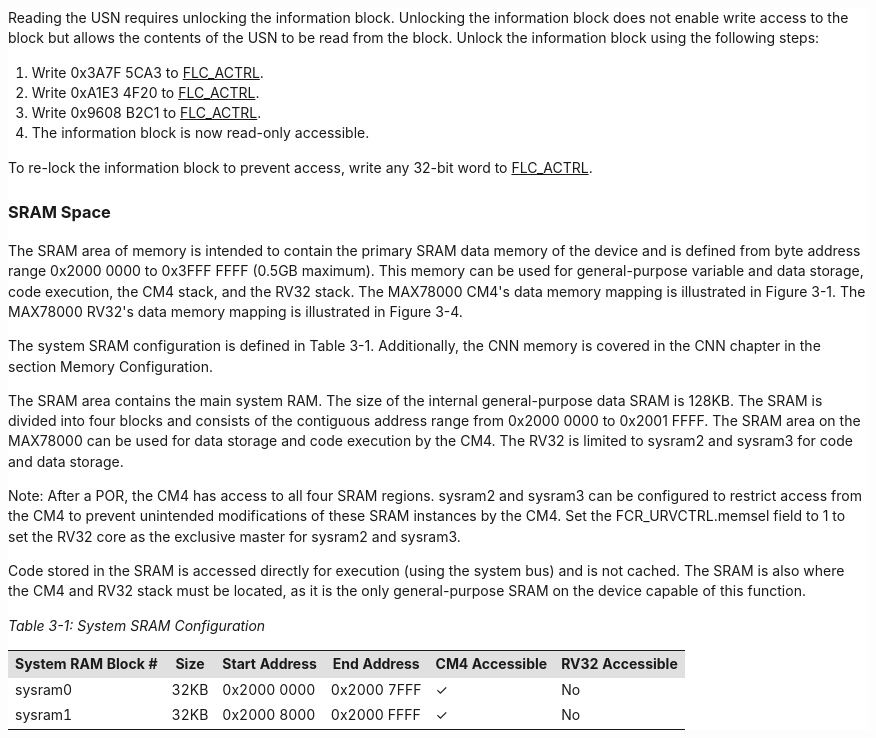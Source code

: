 
Reading the USN requires unlocking the information block. Unlocking the information block does not enable write access to the block but allows the contents of the USN to be read from the block. Unlock the information block using the following steps:

1. Write 0x3A7F 5CA3 to [FLC_ACTRL](flash-controller.md#flash-controller-access-control-register).
2. Write 0xA1E3 4F20 to [FLC_ACTRL](flash-controller.md#flash-controller-access-control-register).
3. Write 0x9608 B2C1 to [FLC_ACTRL](flash-controller.md#flash-controller-access-control-register).
4. The information block is now read-only accessible.

To re-lock the information block to prevent access, write any 32-bit word to [FLC_ACTRL](flash-controller.md#flash-controller-access-control-register).

### SRAM Space
<a name="sram-space"></a>

The SRAM area of memory is intended to contain the primary SRAM data memory of the device and is defined from byte address range 0x2000 0000 to 0x3FFF FFFF (0.5GB maximum). This memory can be used for general-purpose variable and data storage, code execution, the CM4 stack, and the RV32 stack.
The MAX78000 CM4's data memory mapping is illustrated in Figure 3-1. The MAX78000 RV32's data memory mapping is illustrated in Figure 3-4.

The system SRAM configuration is defined in Table 3-1. Additionally, the CNN memory is covered in the CNN chapter in the section Memory Configuration.

The SRAM area contains the main system RAM. The size of the internal general-purpose data SRAM is 128KB. The SRAM is divided into four blocks and consists of the contiguous address range from 0x2000 0000 to 0x2001 FFFF. The SRAM area on the MAX78000 can be used for data storage and code execution by the CM4. The RV32 is limited to sysram2 and sysram3 for code and data storage.

Note: After a POR, the CM4 has access to all four SRAM regions. sysram2 and sysram3 can be configured to restrict access from the CM4 to prevent unintended modifications of these SRAM instances by the CM4. Set the FCR_URVCTRL.memsel field to 1 to set the RV32 core as the exclusive master for sysram2 and sysram3.

Code stored in the SRAM is accessed directly for execution (using the system bus) and is not cached. The SRAM is also where the CM4 and RV32 stack must be located, as it is the only general-purpose SRAM on the device capable of this function.

*Table 3-1: System SRAM Configuration*
<a name="system-sram-configuration"></a>

<table>
    <tr style="background-color: #e0e0e0; font-weight: bold; text-align: center">
        <th>System RAM Block #</th>
        <th>Size</th>
        <th>Start Address</th>
        <th>End Address</th>
        <th>CM4 Accessible</th>
        <th>RV32 Accessible</th>
    </tr>
    <tr>
        <td>sysram0</td>
        <td>32KB</td>
        <td>0x2000 0000</td>
        <td>0x2000 7FFF</td>
        <td>✓</td>
        <td>No</td>
    </tr>
    <tr>
        <td>sysram1</td>
        <td>32KB</td>
        <td>0x2000 8000</td>
        <td>0x2000 FFFF</td>
        <td>✓</td>
        <td>No</td>
    </tr>
    <tr>